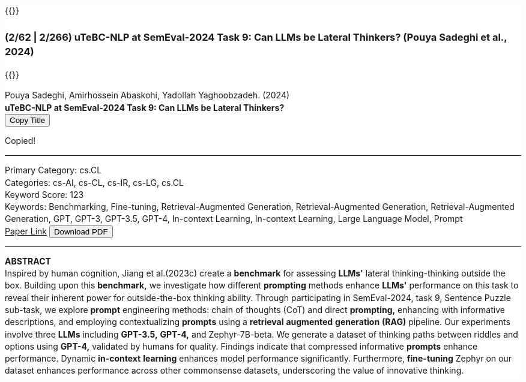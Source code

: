 {{</citation>}}


### (2/62 | 2/266) uTeBC-NLP at SemEval-2024 Task 9: Can LLMs be Lateral Thinkers? (Pouya Sadeghi et al., 2024)

{{<citation>}}

Pouya Sadeghi, Amirhossein Abaskohi, Yadollah Yaghoobzadeh. (2024)  
**uTeBC-NLP at SemEval-2024 Task 9: Can LLMs be Lateral Thinkers?**
<br/>
<button class="copy-to-clipboard" title="uTeBC-NLP at SemEval-2024 Task 9: Can LLMs be Lateral Thinkers?" index=2>
  <span class="copy-to-clipboard-item">Copy Title<span>
</button>
<div class="toast toast-copied toast-index-2 align-items-center text-bg-secondary border-0 position-absolute top-0 end-0" role="alert" aria-live="assertive" aria-atomic="true">
  <div class="d-flex">
    <div class="toast-body">
      Copied!
    </div>
  </div>
</div>

---
Primary Category: cs.CL  
Categories: cs-AI, cs-CL, cs-IR, cs-LG, cs.CL  
Keyword Score: 123  
Keywords: Benchmarking, Fine-tuning, Retrieval-Augmented Generation, Retrieval-Augmented Generation, Retrieval-Augmented Generation, GPT, GPT-3, GPT-3.5, GPT-4, In-context Learning, In-context Learning, Large Language Model, Prompt  
<a type="button" class="btn btn-outline-primary" href="http://arxiv.org/abs/2404.02474v1" target="_blank" >Paper Link</a>
<button type="button" class="btn btn-outline-primary download-pdf" url="https://arxiv.org/pdf/2404.02474v1.pdf" filename="2404.02474v1.pdf">Download PDF</button>

---


**ABSTRACT**  
Inspired by human cognition, Jiang et al.(2023c) create a <b>benchmark</b> for assessing <b>LLMs'</b> lateral thinking-thinking outside the box. Building upon this <b>benchmark,</b> we investigate how different <b>prompting</b> methods enhance <b>LLMs'</b> performance on this task to reveal their inherent power for outside-the-box thinking ability. Through participating in SemEval-2024, task 9, Sentence Puzzle sub-task, we explore <b>prompt</b> engineering methods: chain of thoughts (CoT) and direct <b>prompting,</b> enhancing with informative descriptions, and employing contextualizing <b>prompts</b> using a <b>retrieval</b> <b>augmented</b> <b>generation</b> <b>(RAG)</b> pipeline. Our experiments involve three <b>LLMs</b> including <b>GPT-3.5,</b> <b>GPT-4,</b> and Zephyr-7B-beta. We generate a dataset of thinking paths between riddles and options using <b>GPT-4,</b> validated by humans for quality. Findings indicate that compressed informative <b>prompts</b> enhance performance. Dynamic <b>in-context</b> <b>learning</b> enhances model performance significantly. Furthermore, <b>fine-tuning</b> Zephyr on our dataset enhances performance across other commonsense datasets, underscoring the value of innovative thinking.
